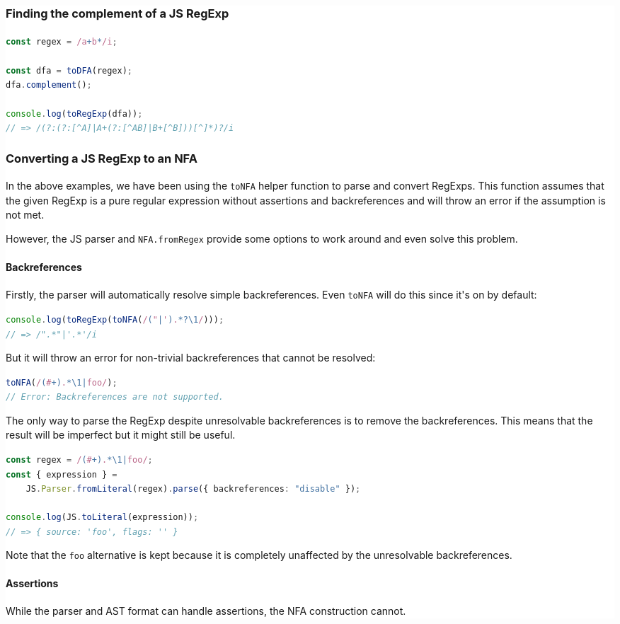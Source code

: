 ### Finding the complement of a JS RegExp

```ts
const regex = /a+b*/i;

const dfa = toDFA(regex);
dfa.complement();

console.log(toRegExp(dfa));
// => /(?:(?:[^A]|A+(?:[^AB]|B+[^B]))[^]*)?/i
```

### Converting a JS RegExp to an NFA

In the above examples, we have been using the `toNFA` helper function to parse and convert RegExps. This function assumes that the given RegExp is a pure regular expression without assertions and backreferences and will throw an error if the assumption is not met.

However, the JS parser and `NFA.fromRegex` provide some options to work around and even solve this problem.

#### Backreferences

Firstly, the parser will automatically resolve simple backreferences. Even `toNFA` will do this since it's on by default:

```ts
console.log(toRegExp(toNFA(/("|').*?\1/)));
// => /".*"|'.*'/i
```

But it will throw an error for non-trivial backreferences that cannot be resolved:

```ts
toNFA(/(#+).*\1|foo/);
// Error: Backreferences are not supported.
```

The only way to parse the RegExp despite unresolvable backreferences is to remove the backreferences. This means that the result will be imperfect but it might still be useful.

```ts
const regex = /(#+).*\1|foo/;
const { expression } =
	JS.Parser.fromLiteral(regex).parse({ backreferences: "disable" });

console.log(JS.toLiteral(expression));
// => { source: 'foo', flags: '' }
```

Note that the `foo` alternative is kept because it is completely unaffected by the unresolvable backreferences.

#### Assertions

While the parser and AST format can handle assertions, the NFA construction cannot.
